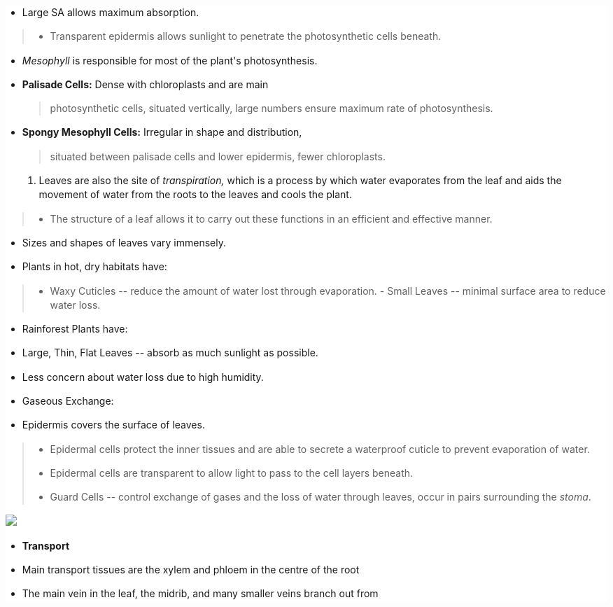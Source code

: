 - Large SA allows maximum absorption.

> - Transparent epidermis allows sunlight to penetrate the
> photosynthetic cells beneath.

- *Mesophyll*​ is responsible for most of the plant\'s photosynthesis.

-   **Palisade Cells:** Dense with chloroplasts and are main
    > photosynthetic cells, situated vertically, large numbers ensure
    > maximum rate of photosynthesis.

-   **Spongy Mesophyll Cells:** Irregular in shape and distribution,
    > situated between palisade cells and lower epidermis, fewer
    > chloroplasts.

    1.  Leaves are also the site of *transpiration,*​ ​which is a
        process by which water evaporates from the leaf and aids the
        movement of water from the roots to the leaves and cools the
        plant.

> - The structure of a leaf allows it to carry out these functions in an
> efficient and effective manner.

- Sizes and shapes of leaves vary immensely.

- Plants in hot, dry habitats have:

> - Waxy Cuticles -- reduce the amount of water lost through
> evaporation. - Small Leaves -- minimal surface area to reduce water
> loss.

- Rainforest Plants have:

- Large, Thin, Flat Leaves -- absorb as much sunlight as possible.

- Less concern about water loss due to high humidity.

- Gaseous Exchange:

- Epidermis covers the surface of leaves.

> - Epidermal cells protect the inner tissues and are able to secrete a
> waterproof cuticle to prevent evaporation of water.
>
> - Epidermal cells are transparent to allow light to pass to the cell
> layers beneath.
>
> - Guard Cells -- control exchange of gases and the loss of water
> through leaves, occur in pairs surrounding the *stoma*​.

![](/statically-image-cdn/uploads/prelimbio1/media/image30.jpg)

-   **Transport**

- Main transport tissues are the xylem and phloem in the centre of the
root

- The main vein in the leaf, the midrib, and many smaller veins branch
out from
